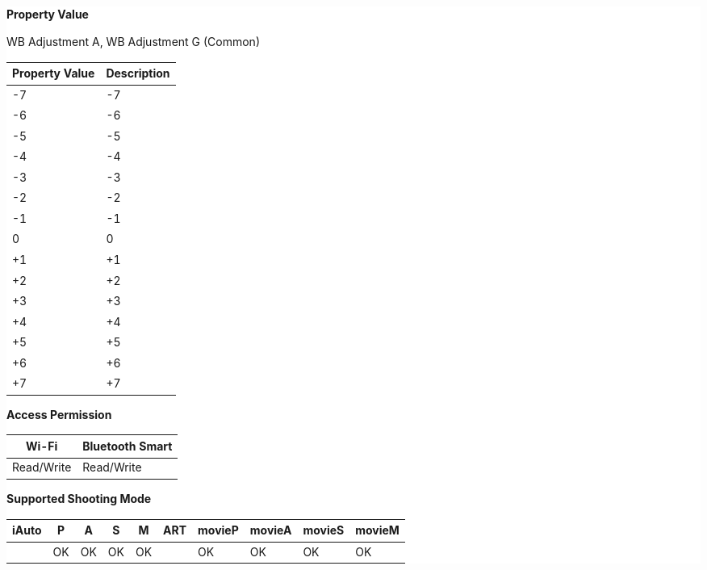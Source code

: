 </div>

**Property Value**

WB Adjustment A, WB Adjustment G (Common)

<div class="table-artfilter-1">

| Property Value | Description |
|--------------|------|
|           -7 |   -7 |
|           -6 |   -6 |
|           -5 |   -5 |
|           -4 |   -4 |
|           -3 |   -3 |
|           -2 |   -2 |
|           -1 |   -1 |
|            0 |    0 |
|           +1 |   +1 |
|           +2 |   +2 |
|           +3 |   +3 |
|           +4 |   +4 |
|           +5 |   +5 |
|           +6 |   +6 |
|           +7 |   +7 |

</div>

**Access Permission**
<div class="table-art-access">

|   Wi-Fi    | Bluetooth Smart |
|------------|-----------------|
| Read/Write | Read/Write      |

</div>

**Supported Shooting Mode**
<div class="table-art-conflict">

| iAuto | P  | A  | S  | M  | ART | movieP | movieA | movieS | movieM |
|-------|----|----|----|----|-----|--------|--------|--------|--------|
|       | OK | OK | OK | OK | 	  | OK     | OK     | OK     | OK     |
